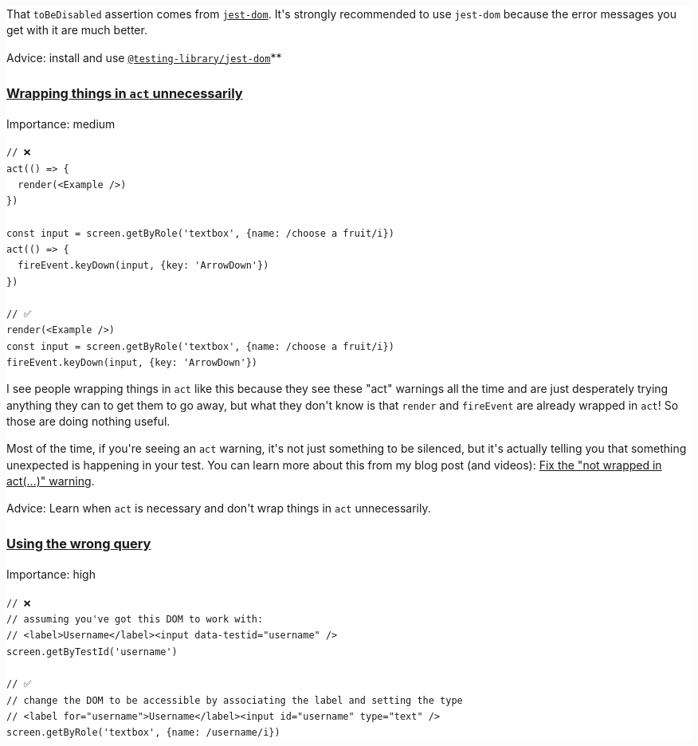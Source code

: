 That `toBeDisabled` assertion comes from [`jest-dom`](https://github.com/testing-library/jest-dom). It's strongly recommended to use `jest-dom` because the error messages you get with it are much better.

Advice: install and use [`@testing-library/jest-dom`](https://github.com/testing-library/jest-dom#tobedisabled)\*\*

### [Wrapping things in `act` unnecessarily](https://kentcdodds.com/blog/common-mistakes-with-react-testing-library#wrapping-things-in-act-unnecessarily) <a href="#wrapping-things-in-act-unnecessarily" id="wrapping-things-in-act-unnecessarily"></a>

Importance: medium

```
// ❌
act(() => {
  render(<Example />)
})

const input = screen.getByRole('textbox', {name: /choose a fruit/i})
act(() => {
  fireEvent.keyDown(input, {key: 'ArrowDown'})
})

// ✅
render(<Example />)
const input = screen.getByRole('textbox', {name: /choose a fruit/i})
fireEvent.keyDown(input, {key: 'ArrowDown'})
```

I see people wrapping things in `act` like this because they see these "act" warnings all the time and are just desperately trying anything they can to get them to go away, but what they don't know is that `render` and `fireEvent` are already wrapped in `act`! So those are doing nothing useful.

Most of the time, if you're seeing an `act` warning, it's not just something to be silenced, but it's actually telling you that something unexpected is happening in your test. You can learn more about this from my blog post (and videos): [Fix the "not wrapped in act(...)" warning](https://kentcdodds.com/blog/fix-the-not-wrapped-in-act-warning).

Advice: Learn when `act` is necessary and don't wrap things in `act` unnecessarily.

### [Using the wrong query](https://kentcdodds.com/blog/common-mistakes-with-react-testing-library#using-the-wrong-query) <a href="#using-the-wrong-query" id="using-the-wrong-query"></a>

Importance: high

```
// ❌
// assuming you've got this DOM to work with:
// <label>Username</label><input data-testid="username" />
screen.getByTestId('username')

// ✅
// change the DOM to be accessible by associating the label and setting the type
// <label for="username">Username</label><input id="username" type="text" />
screen.getByRole('textbox', {name: /username/i})
```
